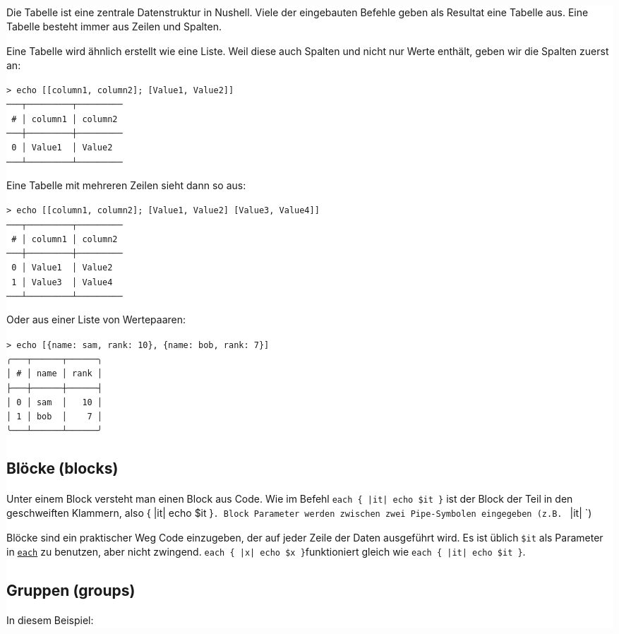 Die Tabelle ist eine zentrale Datenstruktur in Nushell. Viele der eingebauten Befehle geben als Resultat eine Tabelle aus.
Eine Tabelle besteht immer aus Zeilen und Spalten.

Eine Tabelle wird ähnlich erstellt wie eine Liste. Weil diese auch Spalten und nicht nur Werte enthält, geben wir die Spalten zuerst an:

```
> echo [[column1, column2]; [Value1, Value2]]
───┬─────────┬─────────
 # │ column1 │ column2
───┼─────────┼─────────
 0 │ Value1  │ Value2
───┴─────────┴─────────
```

Eine Tabelle mit mehreren Zeilen sieht dann so aus:

```
> echo [[column1, column2]; [Value1, Value2] [Value3, Value4]]
───┬─────────┬─────────
 # │ column1 │ column2
───┼─────────┼─────────
 0 │ Value1  │ Value2
 1 │ Value3  │ Value4
───┴─────────┴─────────
```

Oder aus einer Liste von Wertepaaren:

```
> echo [{name: sam, rank: 10}, {name: bob, rank: 7}]
╭───┬──────┬──────╮
│ # │ name │ rank │
├───┼──────┼──────┤
│ 0 │ sam  │   10 │
│ 1 │ bob  │    7 │
╰───┴──────┴──────╯
```

## Blöcke (blocks)

Unter einem Block versteht man einen Block aus Code. Wie im Befehl `each { |it| echo $it }` ist der Block der Teil in den geschweiften Klammern, also { |it| echo $it }`. Block Parameter werden zwischen zwei Pipe-Symbolen eingegeben (z.B. ` |it| `)

Blöcke sind ein praktischer Weg Code einzugeben, der auf jeder Zeile der Daten ausgeführt wird. Es ist üblich `$it` als Parameter in [`each`](/commands/docs/each.md)
zu benutzen, aber nicht zwingend. `each { |x| echo $x }`funktioniert gleich wie `each { |it| echo $it }`.

## Gruppen (groups)

In diesem Beispiel:
